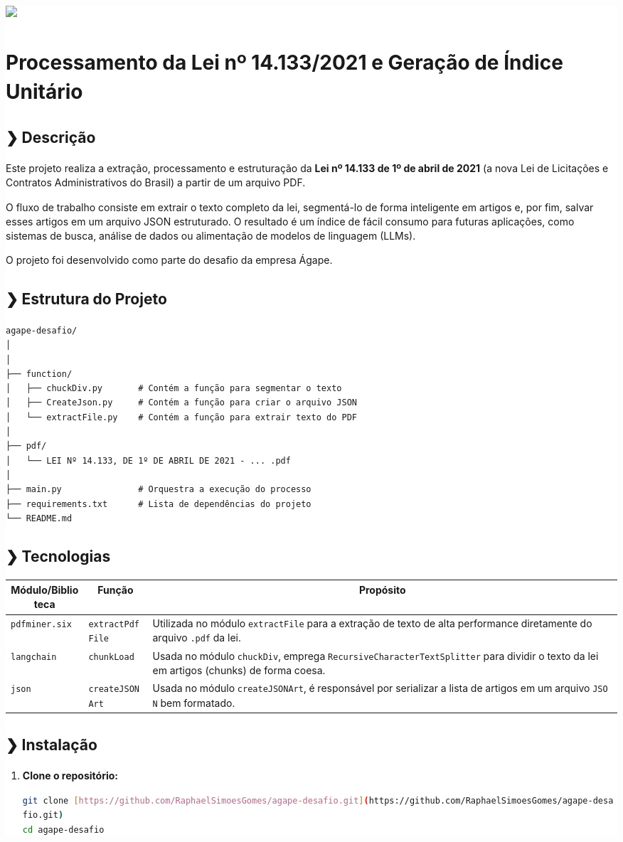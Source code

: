 <img width=100% src="https://capsule-render.vercel.app/api?type=waving&color=00494c&height=120&section=header"/>

# Processamento da Lei nº 14.133/2021 e Geração de Índice Unitário

## ❯ Descrição

Este projeto realiza a extração, processamento e estruturação da **Lei nº 14.133 de 1º de abril de 2021** (a nova Lei de Licitações e Contratos Administrativos do Brasil) a partir de um arquivo PDF.

O fluxo de trabalho consiste em extrair o texto completo da lei, segmentá-lo de forma inteligente em artigos e, por fim, salvar esses artigos em um arquivo JSON estruturado. O resultado é um índice de fácil consumo para futuras aplicações, como sistemas de busca, análise de dados ou alimentação de modelos de linguagem (LLMs).

O projeto foi desenvolvido como parte do desafio da empresa Ágape.

## ❯ Estrutura do Projeto

```
agape-desafio/
│
│
├── function/
│   ├── chuckDiv.py       # Contém a função para segmentar o texto
│   ├── CreateJson.py     # Contém a função para criar o arquivo JSON
│   └── extractFile.py    # Contém a função para extrair texto do PDF
│
├── pdf/
│   └── LEI Nº 14.133, DE 1º DE ABRIL DE 2021 - ... .pdf   
│
├── main.py               # Orquestra a execução do processo
├── requirements.txt      # Lista de dependências do projeto
└── README.md
```

## ❯ Tecnologias

| Módulo/Biblioteca                                      | Função | Propósito                                                                                                                               |
| ------------------------------------------------------ | ------------------ | --------------------------------------------------------------------------------------------------------------------------------------- |
| `pdfminer.six`                                         | `extractPdfFile`   | Utilizada no módulo `extractFile` para a extração de texto de alta performance diretamente do arquivo `.pdf` da lei.               |
| `langchain`                                            | `chunkLoad`        | Usada no módulo `chuckDiv`, emprega `RecursiveCharacterTextSplitter` para dividir o texto da lei em artigos (chunks) de forma coesa. |
| `json`                                                 | `createJSONArt`    | Usada no módulo `createJSONArt`, é responsável por serializar a lista de artigos em um arquivo `JSON` bem formatado.              |

## ❯ Instalação

1.  **Clone o repositório:**
    ```bash
    git clone [https://github.com/RaphaelSimoesGomes/agape-desafio.git](https://github.com/RaphaelSimoesGomes/agape-desafio.git)
    cd agape-desafio
    ```
